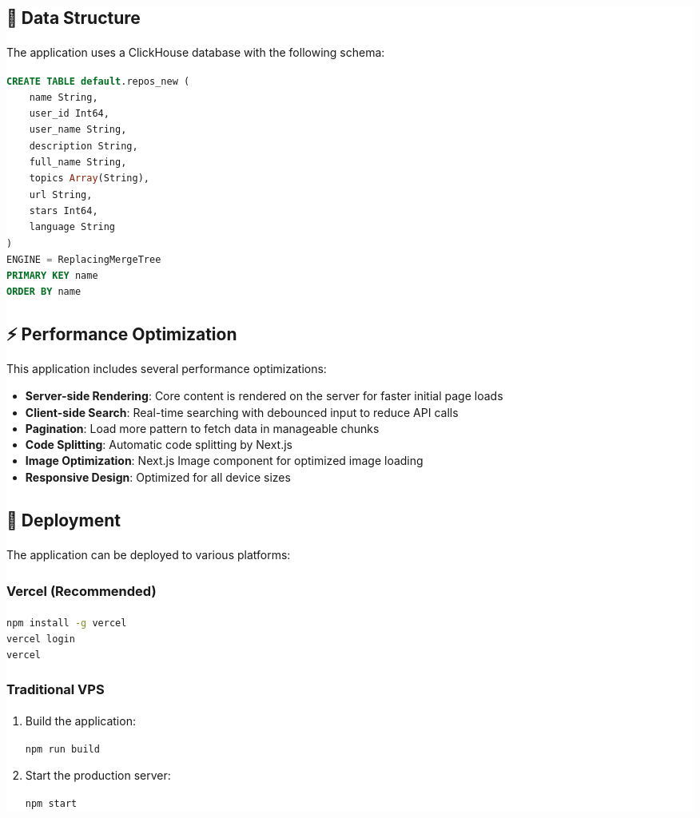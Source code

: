 ## 🔄 Data Structure

The application uses a ClickHouse database with the following schema:

```sql
CREATE TABLE default.repos_new (
    name String,
    user_id Int64,
    user_name String,
    description String,
    full_name String,
    topics Array(String),
    url String,
    stars Int64,
    language String
)
ENGINE = ReplacingMergeTree
PRIMARY KEY name
ORDER BY name
```

## ⚡ Performance Optimization

This application includes several performance optimizations:

- **Server-side Rendering**: Core content is rendered on the server for faster initial page loads
- **Client-side Search**: Real-time searching with debounced input to reduce API calls
- **Pagination**: Load more pattern to fetch data in manageable chunks
- **Code Splitting**: Automatic code splitting by Next.js
- **Image Optimization**: Next.js Image component for optimized image loading
- **Responsive Design**: Optimized for all device sizes

## 🚢 Deployment

The application can be deployed to various platforms:

### Vercel (Recommended)

```bash
npm install -g vercel
vercel login
vercel
```

### Traditional VPS

1. Build the application:
   ```bash
   npm run build
   ```

2. Start the production server:
   ```bash
   npm start
   ```
